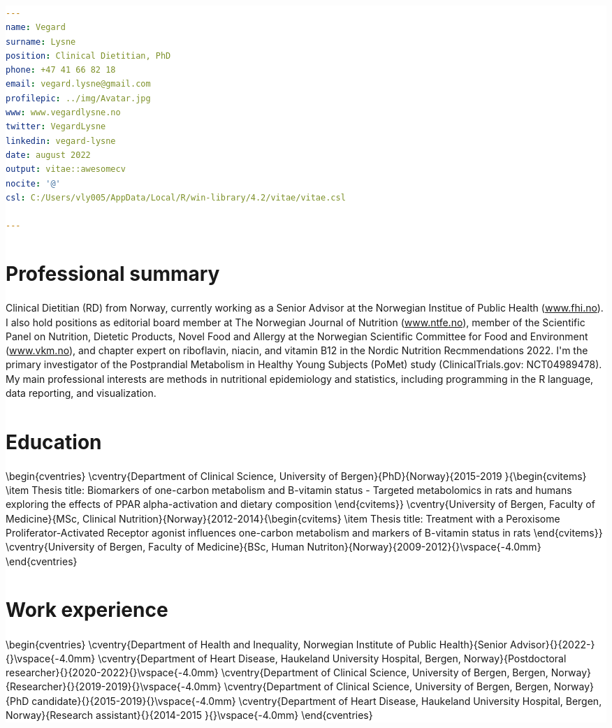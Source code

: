 ```yaml
---
name: Vegard
surname: Lysne
position: Clinical Dietitian, PhD
phone: +47 41 66 82 18
email: vegard.lysne@gmail.com
profilepic: ../img/Avatar.jpg
www: www.vegardlysne.no
twitter: VegardLysne
linkedin: vegard-lysne
date: august 2022
output: vitae::awesomecv
nocite: '@'
csl: C:/Users/vly005/AppData/Local/R/win-library/4.2/vitae/vitae.csl

---
```




# Professional summary
Clinical Dietitian (RD) from Norway, currently working as a Senior Advisor at the Norwegian Institue of Public Health (www.fhi.no). I also hold positions as editorial board member at The Norwegian Journal of Nutrition (www.ntfe.no), member of the Scientific Panel on Nutrition, Dietetic Products, Novel Food and Allergy at the Norwegian Scientific Committee for Food and Environment (www.vkm.no), and chapter expert on riboflavin, niacin, and vitamin B12 in the Nordic Nutrition Recmmendations 2022. I'm the primary investigator of the Postprandial Metabolism in Healthy Young Subjects (PoMet) study (ClinicalTrials.gov: NCT04989478). My main professional interests are methods in nutritional epidemiology and statistics, including programming in the R language, data reporting, and visualization.


# Education
\begin{cventries}
	\cventry{Department of Clinical Science, University of Bergen}{PhD}{Norway}{2015-2019 }{\begin{cvitems}
\item Thesis title: Biomarkers of one-carbon metabolism and B-vitamin status - Targeted metabolomics in rats and humans exploring the effects of PPAR alpha-activation and dietary composition
\end{cvitems}}
	\cventry{University of Bergen, Faculty of Medicine}{MSc, Clinical Nutrition}{Norway}{2012-2014}{\begin{cvitems}
\item Thesis title: Treatment with a Peroxisome Proliferator-Activated Receptor agonist influences one-carbon metabolism and markers of B-vitamin status in rats
\end{cvitems}}
	\cventry{University of Bergen, Faculty of Medicine}{BSc, Human Nutriton}{Norway}{2009-2012}{}\vspace{-4.0mm}
\end{cventries}

# Work experience
\begin{cventries}
	\cventry{Department of Health and Inequality, Norwegian Institute of Public Health}{Senior Advisor}{}{2022-}{}\vspace{-4.0mm}
	\cventry{Department of Heart Disease, Haukeland University Hospital, Bergen, Norway}{Postdoctoral researcher}{}{2020-2022}{}\vspace{-4.0mm}
	\cventry{Department of Clinical Science, University of Bergen, Bergen, Norway}{Researcher}{}{2019-2019}{}\vspace{-4.0mm}
	\cventry{Department of Clinical Science, University of Bergen, Bergen, Norway}{PhD candidate}{}{2015-2019}{}\vspace{-4.0mm}
	\cventry{Department of Heart Disease, Haukeland University Hospital, Bergen, Norway}{Research assistant}{}{2014-2015 }{}\vspace{-4.0mm}
\end{cventries}

